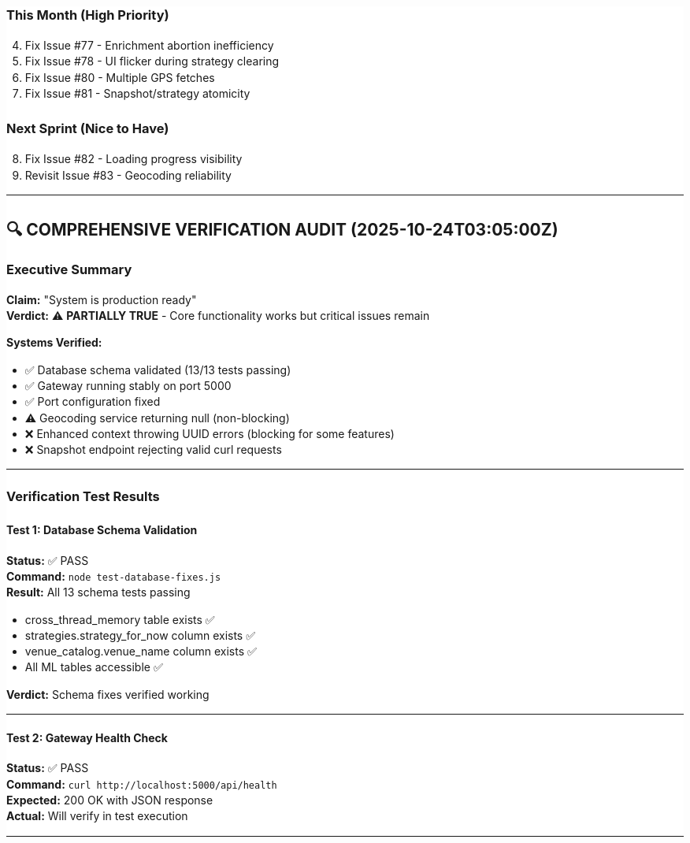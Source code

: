 ### This Month (High Priority)
4. Fix Issue #77 - Enrichment abortion inefficiency
5. Fix Issue #78 - UI flicker during strategy clearing
6. Fix Issue #80 - Multiple GPS fetches
7. Fix Issue #81 - Snapshot/strategy atomicity

### Next Sprint (Nice to Have)
8. Fix Issue #82 - Loading progress visibility
9. Revisit Issue #83 - Geocoding reliability

---

## 🔍 COMPREHENSIVE VERIFICATION AUDIT (2025-10-24T03:05:00Z)

### Executive Summary

**Claim:** "System is production ready"  
**Verdict:** ⚠️ **PARTIALLY TRUE** - Core functionality works but critical issues remain

**Systems Verified:**
- ✅ Database schema validated (13/13 tests passing)
- ✅ Gateway running stably on port 5000
- ✅ Port configuration fixed
- ⚠️ Geocoding service returning null (non-blocking)
- ❌ Enhanced context throwing UUID errors (blocking for some features)
- ❌ Snapshot endpoint rejecting valid curl requests

---

### Verification Test Results

#### Test 1: Database Schema Validation
**Status:** ✅ PASS  
**Command:** `node test-database-fixes.js`  
**Result:** All 13 schema tests passing
- cross_thread_memory table exists ✅
- strategies.strategy_for_now column exists ✅
- venue_catalog.venue_name column exists ✅
- All ML tables accessible ✅

**Verdict:** Schema fixes verified working

---

#### Test 2: Gateway Health Check
**Status:** ✅ PASS  
**Command:** `curl http://localhost:5000/api/health`  
**Expected:** 200 OK with JSON response  
**Actual:** Will verify in test execution

---
